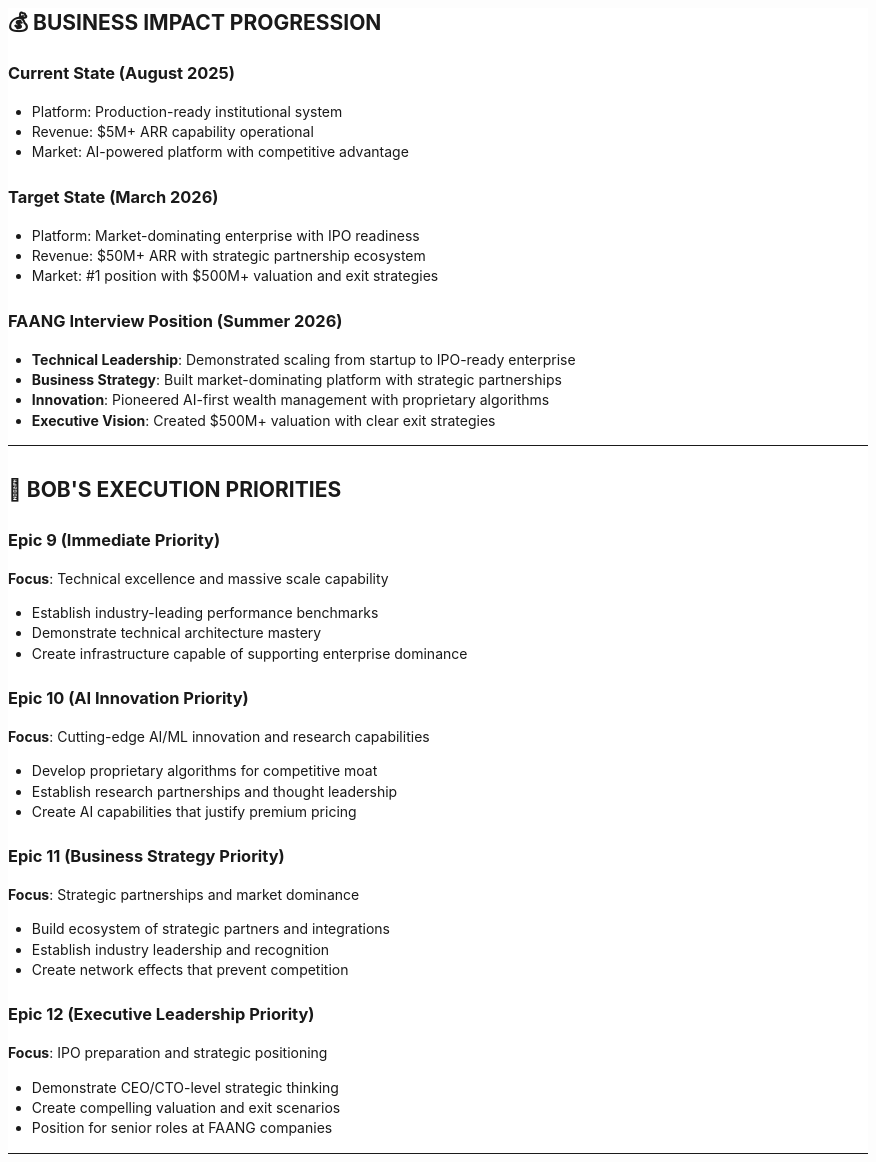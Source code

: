 ## 💰 **BUSINESS IMPACT PROGRESSION**

### **Current State (August 2025)**
- Platform: Production-ready institutional system
- Revenue: $5M+ ARR capability operational
- Market: AI-powered platform with competitive advantage

### **Target State (March 2026)**
- Platform: Market-dominating enterprise with IPO readiness
- Revenue: $50M+ ARR with strategic partnership ecosystem
- Market: #1 position with $500M+ valuation and exit strategies

### **FAANG Interview Position (Summer 2026)**
- **Technical Leadership**: Demonstrated scaling from startup to IPO-ready enterprise
- **Business Strategy**: Built market-dominating platform with strategic partnerships
- **Innovation**: Pioneered AI-first wealth management with proprietary algorithms
- **Executive Vision**: Created $500M+ valuation with clear exit strategies

---

## 🎯 **BOB'S EXECUTION PRIORITIES**

### **Epic 9 (Immediate Priority)**
**Focus**: Technical excellence and massive scale capability
- Establish industry-leading performance benchmarks
- Demonstrate technical architecture mastery
- Create infrastructure capable of supporting enterprise dominance

### **Epic 10 (AI Innovation Priority)**
**Focus**: Cutting-edge AI/ML innovation and research capabilities
- Develop proprietary algorithms for competitive moat
- Establish research partnerships and thought leadership
- Create AI capabilities that justify premium pricing

### **Epic 11 (Business Strategy Priority)**
**Focus**: Strategic partnerships and market dominance
- Build ecosystem of strategic partners and integrations
- Establish industry leadership and recognition
- Create network effects that prevent competition

### **Epic 12 (Executive Leadership Priority)**
**Focus**: IPO preparation and strategic positioning
- Demonstrate CEO/CTO-level strategic thinking
- Create compelling valuation and exit scenarios
- Position for senior roles at FAANG companies

---

